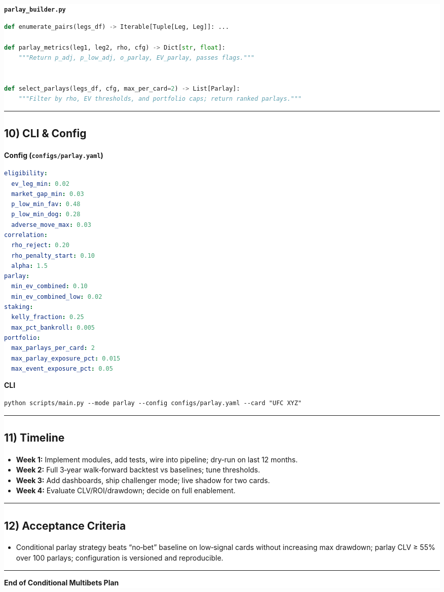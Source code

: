 **`parlay_builder.py`**

```python
def enumerate_pairs(legs_df) -> Iterable[Tuple[Leg, Leg]]: ...

def parlay_metrics(leg1, leg2, rho, cfg) -> Dict[str, float]:
    """Return p_adj, p_low_adj, o_parlay, EV_parlay, passes flags."""


def select_parlays(legs_df, cfg, max_per_card=2) -> List[Parlay]:
    """Filter by rho, EV thresholds, and portfolio caps; return ranked parlays."""
```

---

## 10) CLI & Config

**Config (`configs/parlay.yaml`)**

```yaml
eligibility:
  ev_leg_min: 0.02
  market_gap_min: 0.03
  p_low_min_fav: 0.48
  p_low_min_dog: 0.28
  adverse_move_max: 0.03
correlation:
  rho_reject: 0.20
  rho_penalty_start: 0.10
  alpha: 1.5
parlay:
  min_ev_combined: 0.10
  min_ev_combined_low: 0.02
staking:
  kelly_fraction: 0.25
  max_pct_bankroll: 0.005
portfolio:
  max_parlays_per_card: 2
  max_parlay_exposure_pct: 0.015
  max_event_exposure_pct: 0.05
```

**CLI**

```
python scripts/main.py --mode parlay --config configs/parlay.yaml --card "UFC XYZ"
```

---

## 11) Timeline

* **Week 1:** Implement modules, add tests, wire into pipeline; dry‑run on last 12 months.
* **Week 2:** Full 3‑year walk‑forward backtest vs baselines; tune thresholds.
* **Week 3:** Add dashboards, ship challenger mode; live shadow for two cards.
* **Week 4:** Evaluate CLV/ROI/drawdown; decide on full enablement.

---

## 12) Acceptance Criteria

* Conditional parlay strategy beats “no‑bet” baseline on low‑signal cards without increasing max drawdown; parlay CLV ≥ 55% over 100 parlays; configuration is versioned and reproducible.

---

**End of Conditional Multibets Plan**
